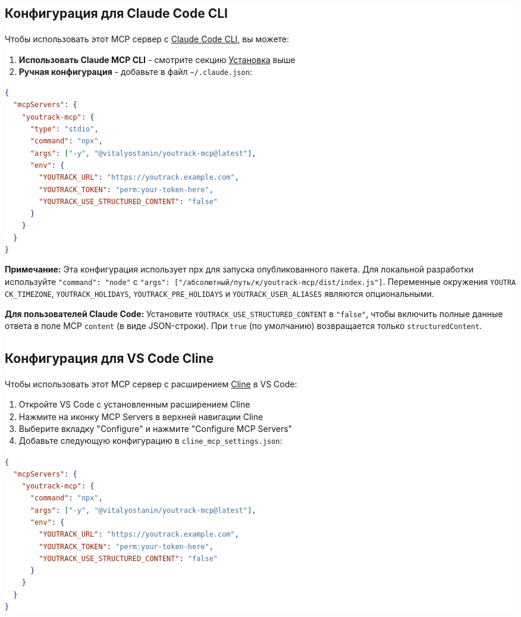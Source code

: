 ## Конфигурация для Claude Code CLI

Чтобы использовать этот MCP сервер с [Claude Code CLI](https://github.com/anthropics/claude-code), вы можете:

1. **Использовать Claude MCP CLI** - смотрите секцию [Установка](#установка) выше
2. **Ручная конфигурация** - добавьте в файл `~/.claude.json`:

```json
{
  "mcpServers": {
    "youtrack-mcp": {
      "type": "stdio",
      "command": "npx",
      "args": ["-y", "@vitalyostanin/youtrack-mcp@latest"],
      "env": {
        "YOUTRACK_URL": "https://youtrack.example.com",
        "YOUTRACK_TOKEN": "perm:your-token-here",
        "YOUTRACK_USE_STRUCTURED_CONTENT": "false"
      }
    }
  }
}
```

**Примечание:** Эта конфигурация использует npx для запуска опубликованного пакета. Для локальной разработки используйте `"command": "node"` с `"args": ["/абсолютный/путь/к/youtrack-mcp/dist/index.js"]`. Переменные окружения `YOUTRACK_TIMEZONE`, `YOUTRACK_HOLIDAYS`, `YOUTRACK_PRE_HOLIDAYS` и `YOUTRACK_USER_ALIASES` являются опциональными.

**Для пользователей Claude Code:** Установите `YOUTRACK_USE_STRUCTURED_CONTENT` в `"false"`, чтобы включить полные данные ответа в поле MCP `content` (в виде JSON-строки). При `true` (по умолчанию) возвращается только `structuredContent`.

## Конфигурация для VS Code Cline

Чтобы использовать этот MCP сервер с расширением [Cline](https://github.com/cline/cline) в VS Code:

1. Откройте VS Code с установленным расширением Cline
2. Нажмите на иконку MCP Servers в верхней навигации Cline
3. Выберите вкладку "Configure" и нажмите "Configure MCP Servers"
4. Добавьте следующую конфигурацию в `cline_mcp_settings.json`:

```json
{
  "mcpServers": {
    "youtrack-mcp": {
      "command": "npx",
      "args": ["-y", "@vitalyostanin/youtrack-mcp@latest"],
      "env": {
        "YOUTRACK_URL": "https://youtrack.example.com",
        "YOUTRACK_TOKEN": "perm:your-token-here",
        "YOUTRACK_USE_STRUCTURED_CONTENT": "false"
      }
    }
  }
}
```
